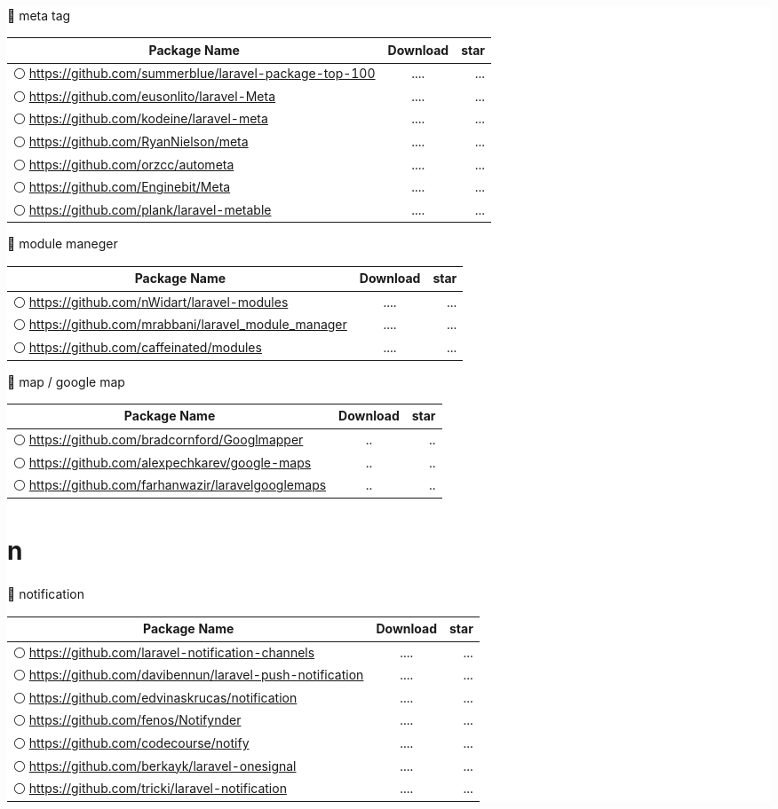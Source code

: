 :radio_button: meta tag

| Package Name        | Download           | star  |
| ------------- |:-------------:| -----:|
|:white_circle: https://github.com/summerblue/laravel-package-top-100 |....|...
|:white_circle: https://github.com/eusonlito/laravel-Meta |....|...
|:white_circle: https://github.com/kodeine/laravel-meta |....|...
|:white_circle: https://github.com/RyanNielson/meta |....|...
|:white_circle: https://github.com/orzcc/autometa |....|...
|:white_circle: https://github.com/Enginebit/Meta |....|...
|:white_circle: https://github.com/plank/laravel-metable |....|...

:radio_button: module maneger

| Package Name        | Download           | star  |
| ------------- |:-------------:| -----:|
|:white_circle: https://github.com/nWidart/laravel-modules |....|...
|:white_circle: https://github.com/mrabbani/laravel_module_manager |....|...
|:white_circle: https://github.com/caffeinated/modules |....|...


:radio_button: map / google map

| Package Name        | Download           | star  |
| ------------- |:-------------:| -----:|
| :white_circle: https://github.com/bradcornford/Googlmapper |..|..
| :white_circle: https://github.com/alexpechkarev/google-maps |..|..
| :white_circle: https://github.com/farhanwazir/laravelgooglemaps |..|..

# n
:radio_button: notification

| Package Name        | Download           | star  |
| ------------- |:-------------:| -----:|
|:white_circle: https://github.com/laravel-notification-channels |....|...
|:white_circle: https://github.com/davibennun/laravel-push-notification |....|...
|:white_circle: https://github.com/edvinaskrucas/notification |....|...
|:white_circle: https://github.com/fenos/Notifynder |....|...
|:white_circle: https://github.com/codecourse/notify |....|...
|:white_circle: https://github.com/berkayk/laravel-onesignal |....|...
|:white_circle: https://github.com/tricki/laravel-notification |....|...
